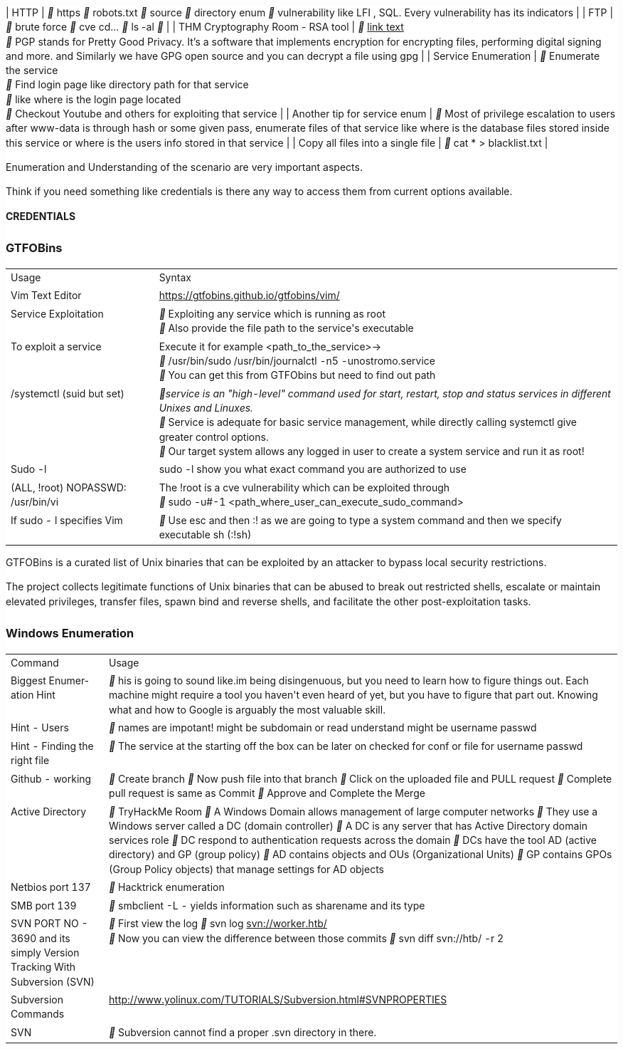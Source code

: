 | HTTP | ** https ** robots.txt ** source ** directory enum ** vulner­ability like LFI , SQL. Every vulner­ability has its indicators |
| FTP | ** brute force ** cve cd... ** ls -al ** |
| THM Crypto­graphy Room - RSA tool | **  [link text](https://github.com/Ganapati/RsaCtfTool)<br>** PGP stands for Pretty Good Privacy. It’s a software that implements encryption for encrypting files, performing digital signing and more. and Similarly we have GPG open source and you can decrypt a file using gpg |
| Service Enumer­ation | ** Enumerate the service<br>** Find login page like directory path for that service<br>** like where is the login page located<br>** Checkout Youtube and others for exploiting that service |
| Another tip for service enum | ** Most of privilege escalation to users after www-data is through hash or some given pass, enumerate files of that service like where is the database files stored inside this service or where is the users info stored in that service |
| Copy all files into a single file | ** cat * > blackl­ist.txt |

Enumer­ation and Unders­tanding of the scenario are very important aspects.

Think if you need something like creden­tials is there any way to access them from current options available.

**CRED­ENT­IALS**

### GTFOBins

|     |     |
| --- | --- |
| Usage | Syntax |
| Vim Text Editor | [https:­//g­tfo­bin­s.g­ith­ub.i­o/­gtf­obi­ns/vim/](https://gtfobins.github.io/gtfobins/vim/) |
| Service Exploi­tation | ** Exploiting any service which is running as root<br>** Also provide the file path to the service's executable |
| To exploit a service | Execute it for example <pa­th_­to_­the­_se­rvi­ce>­-><br>** /usr/b­in/sudo /usr/b­in/­jou­rnalctl -n5 -unost­rom­o.s­ervice<br>** You can get this from GTFObins but need to find out path |
| /systemctl (suid but set) | **service is an "­hig­h-l­eve­l" command used for start, restart, stop and status services in different Unixes and Linuxes.<br>** Service is adequate for basic service manage­ment, while directly calling systemctl give greater control options.<br>** Our target system allows any logged in user to create a system service and run it as root! |
| Sudo -l | sudo -l show you what exact command you are authorized to use |
| (ALL, !root) NOPASSWD: /usr/b­in/vi | The !root is a cve vulner­ability which can be exploited through<br>** sudo -u#-1 <pa­th_­whe­re_­use­r_c­an_­exe­cut­e_s­udo­_co­mma­nd> |
| If sudo - l specifies Vim | ** Use esc and then :! as we are going to type a system command and then we specify executable sh (:!sh) |

GTFOBins is a curated list of Unix binaries that can be exploited by an attacker to bypass local security restri­ctions.

The project collects legitimate functions of Unix binaries that can be abused to break out restricted shells, escalate or maintain elevated privil­eges, transfer files, spawn bind and reverse shells, and facilitate the other post-e­xpl­oit­ation tasks.

### Windows Enumer­ation

|     |     |
| --- | --- |
| Command | Usage |
| Biggest Enumer­ation Hint | ** his is going to sound like.im being dising­enuous, but you need to learn how to figure things out. Each machine might require a tool you haven't even heard of yet, but you have to figure that part out. Knowing what and how to Google is arguably the most valuable skill. |
| Hint - Users | ** names are impotant! might be subdomain or read understand might be username passwd |
| Hint - Finding the right file | ** The service at the starting off the box can be later on checked for conf or file for username passwd |
| Github - working | ** Create branch ** Now push file into that branch ** Click on the uploaded file and PULL request ** Complete pull request is same as Commit ** Approve and Complete the Merge |
| Active Directory | ** TryHackMe Room ** A Windows Domain allows management of large computer networks ** They use a Windows server called a DC (domain contro­ller) ** A DC is any server that has Active Directory domain services role ** DC respond to authen­tic­ation requests across the domain ** DCs have the tool AD (active directory) and GP (group policy) ** AD contains objects and OUs (Organ­iza­tional Units) ** GP contains GPOs (Group Policy objects) that manage settings for AD objects |
| Netbios port 137 | ** Hacktrick enumer­ation |
| SMB port 139 | ** smbclient -L <ip> - yields inform­ation such as sharename and its type |
| SVN PORT NO - 3690 and its simply Version Tracking With Subversion (SVN) | ** First view the log ** svn log [svn://­wor­ker.htb/](https://cheatography.com/svn://worker.htb/)<br> ** Now you can view the difference between those commits ** svn diff svn://htb/ -r 2 |
| Subversion Commands | [http:/­/ww­w.y­oli­nux.co­m/T­UTO­RIA­LS/­Sub­ver­sio­n.h­tml­#SV­NPR­OPE­RTIES](http://www.yolinux.com/TUTORIALS/Subversion.html#SVNPROPERTIES) |
| SVN | ** Subversion cannot find a proper .svn directory in there. |